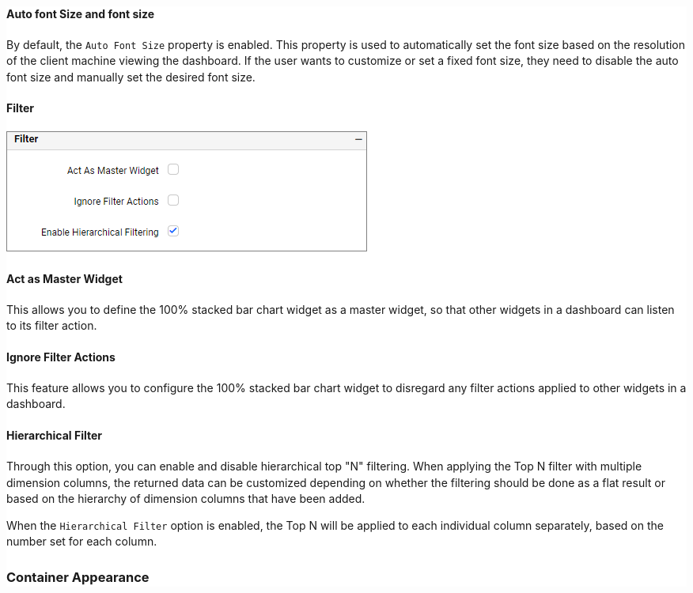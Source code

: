 #### Auto font Size and font size

By default, the `Auto Font Size` property is enabled. This property is used to automatically set the font size based on the resolution of the client machine viewing the dashboard. If the user wants to customize or set a fixed font size, they need to disable the auto font size and manually set the desired font size.

#### Filter

![Filter](/static/assets/visualizing-data/visualization-widgets/images/100-stacked-bar-chart/filter.png)

#### Act as Master Widget

This allows you to define the 100% stacked bar chart widget as a master widget, so that other widgets in a dashboard can listen to its filter action.

#### Ignore Filter Actions

This feature allows you to configure the 100% stacked bar chart widget to disregard any filter actions applied to other widgets in a dashboard.

#### Hierarchical Filter

Through this option, you can enable and disable hierarchical top "N" filtering. When applying the Top N filter with multiple dimension columns, the returned data can be customized depending on whether the filtering should be done as a flat result or based on the hierarchy of dimension columns that have been added.

When the `Hierarchical Filter` option is enabled, the Top N will be applied to each individual column separately, based on the number set for each column.

### Container Appearance
